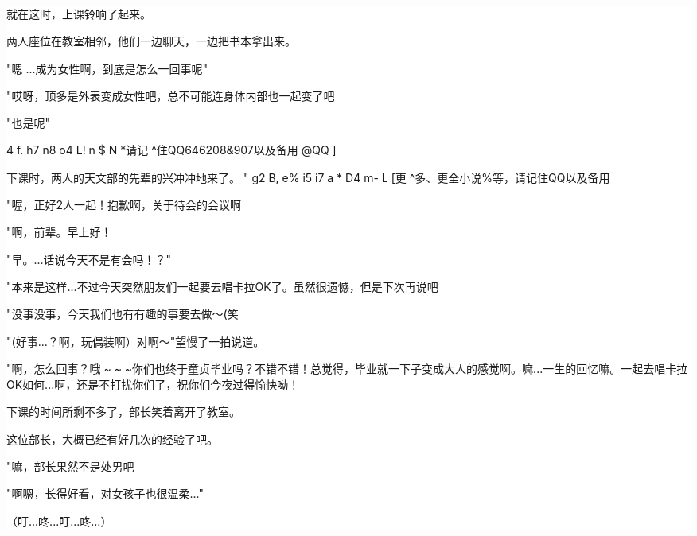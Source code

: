 就在这时，上课铃响了起来。



两人座位在教室相邻，他们一边聊天，一边把书本拿出来。



"嗯 ...成为女性啊，到底是怎么一回事呢"



"哎呀，顶多是外表变成女性吧，总不可能连身体内部也一起变了吧



"也是呢"



4 f. h7 n8 o4 L! n $ N  *请记 ^住QQ646208&907以及备用 @QQ ]



下课时，两人的天文部的先辈的兴冲冲地来了。 " g2 B, e% i5 i7 a * D4 m- L [更 ^多、更全小说%等，请记住QQ以及备用



"喔，正好2人一起！抱歉啊，关于待会的会议啊



"啊，前辈。早上好！



"早。...话说今天不是有会吗！？"



"本来是这样...不过今天突然朋友们一起要去唱卡拉OK了。虽然很遗憾，但是下次再说吧





"没事没事，今天我们也有有趣的事要去做～(笑



"(好事...？啊，玩偶装啊）对啊～"望慢了一拍说道。



"啊，怎么回事？哦 ~ ~ ~你们也终于童贞毕业吗？不错不错！总觉得，毕业就一下子变成大人的感觉啊。嘛...一生的回忆嘛。一起去唱卡拉OK如何...啊，还是不打扰你们了，祝你们今夜过得愉快呦！



下课的时间所剩不多了，部长笑着离开了教室。





这位部长，大概已经有好几次的经验了吧。



"嘛，部长果然不是处男吧



"啊嗯，长得好看，对女孩子也很温柔..."



（叮...咚...叮...咚...）
